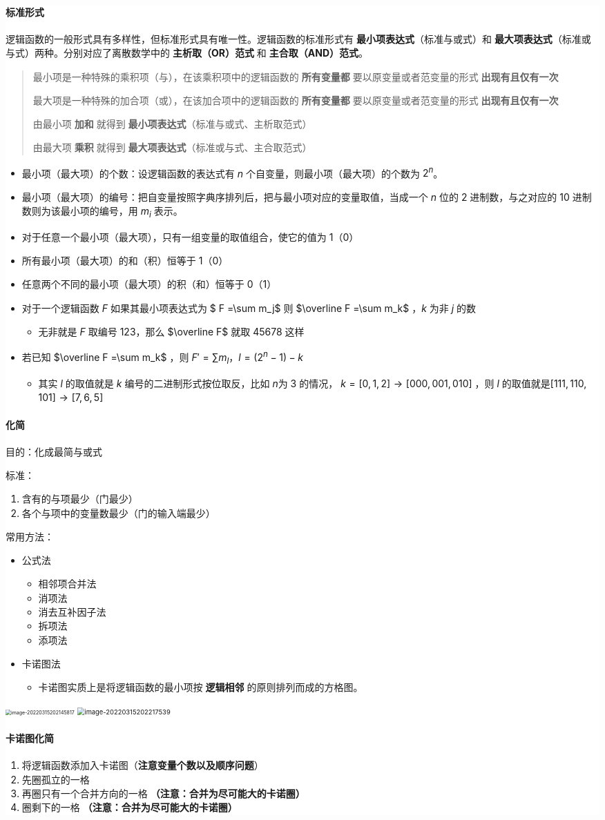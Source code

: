 #### 标准形式

逻辑函数的一般形式具有多样性，但标准形式具有唯一性。逻辑函数的标准形式有 **最小项表达式**（标准与或式）和 **最大项表达式**（标准或与式）两种。分别对应了离散数学中的 **主析取（OR）范式** 和 **主合取（AND）范式**。

> 最小项是一种特殊的乘积项（与），在该乘积项中的逻辑函数的 **所有变量都** 要以原变量或者范变量的形式 **出现有且仅有一次**
>
> 最大项是一种特殊的加合项（或），在该加合项中的逻辑函数的 **所有变量都** 要以原变量或者范变量的形式 **出现有且仅有一次**
>
> 由最小项 **加和** 就得到 **最小项表达式**（标准与或式、主析取范式）
>
> 由最大项 **乘积** 就得到 **最大项表达式**（标准或与式、主合取范式）

+ 最小项（最大项）的个数：设逻辑函数的表达式有 $n$ 个自变量，则最小项（最大项）的个数为 $2^n$。

+ 最小项（最大项）的编号：把自变量按照字典序排列后，把与最小项对应的变量取值，当成一个 $n$ 位的 2 进制数，与之对应的 10 进制数则为该最小项的编号，用 $m_i$ 表示。
+ 对于任意一个最小项（最大项），只有一组变量的取值组合，使它的值为 1（0）
+ 所有最小项（最大项）的和（积）恒等于 1（0）
+ 任意两个不同的最小项（最大项）的积（和）恒等于 0（1）
+ 对于一个逻辑函数 $F$ 如果其最小项表达式为 $ F =\sum m_j$ 则 $\overline F =\sum m_k$ ，$k$ 为非 $j$ 的数
  + 无非就是 $F$ 取编号 123，那么 $\overline F$ 就取 45678 这样
+ 若已知 $\overline F =\sum m_k$ ，则 $F' = \sum m_l$，$l =(2^n-1)-k$ 
  + 其实 $l$  的取值就是 $k$ 编号的二进制形式按位取反，比如 $n$为 3 的情况，  $k = [0,1,2] \rightarrow [000,001,010]$ ，则 $l$ 的取值就是$[111,110,101]\rightarrow [7,6,5]$

#### 化简

目的：化成最简与或式

标准：

1. 含有的与项最少（门最少）
2. 各个与项中的变量数最少（门的输入端最少） 

常用方法：

+ 公式法
  + 相邻项合并法
  + 消项法
  + 消去互补因子法
  + 拆项法
  + 添项法

+ 卡诺图法
  + 卡诺图实质上是将逻辑函数的最小项按 **逻辑相邻** 的原则排列而成的方格图。

<img src="https://imgbed-1304793179.cos.ap-nanjing.myqcloud.com/typora/20220315202152.png" alt="image-20220315202145817" style="zoom:50%;" />



<img src="https://imgbed-1304793179.cos.ap-nanjing.myqcloud.com/typora/20220315202217.png" alt="image-20220315202217539" style="zoom: 67%;" />

#### 卡诺图化简

1. 将逻辑函数添加入卡诺图（**注意变量个数以及顺序问题**）
2. 先圈孤立的一格
3. 再圈只有一个合并方向的一格 **（注意：合并为尽可能大的卡诺圈）**
4. 圈剩下的一格 **（注意：合并为尽可能大的卡诺圈）**
